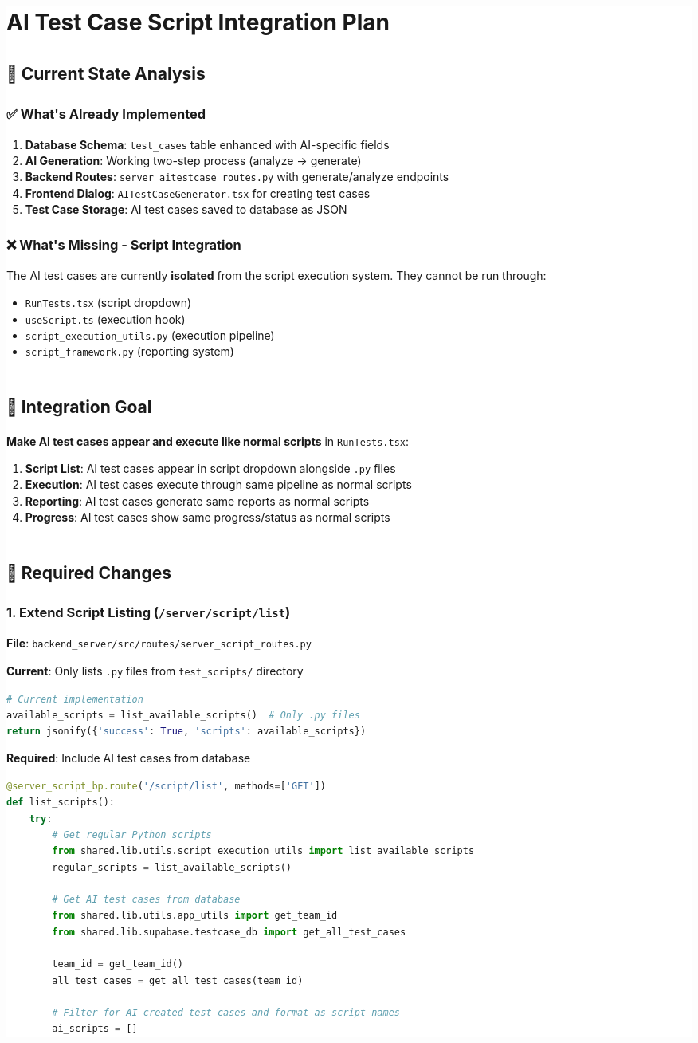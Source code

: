 # AI Test Case Script Integration Plan

## 🎯 Current State Analysis

### ✅ What's Already Implemented
1. **Database Schema**: `test_cases` table enhanced with AI-specific fields
2. **AI Generation**: Working two-step process (analyze → generate)
3. **Backend Routes**: `server_aitestcase_routes.py` with generate/analyze endpoints
4. **Frontend Dialog**: `AITestCaseGenerator.tsx` for creating test cases
5. **Test Case Storage**: AI test cases saved to database as JSON

### ❌ What's Missing - Script Integration
The AI test cases are currently **isolated** from the script execution system. They cannot be run through:
- `RunTests.tsx` (script dropdown)
- `useScript.ts` (execution hook) 
- `script_execution_utils.py` (execution pipeline)
- `script_framework.py` (reporting system)

---

## 🎯 Integration Goal

**Make AI test cases appear and execute like normal scripts** in `RunTests.tsx`:

1. **Script List**: AI test cases appear in script dropdown alongside `.py` files
2. **Execution**: AI test cases execute through same pipeline as normal scripts  
3. **Reporting**: AI test cases generate same reports as normal scripts
4. **Progress**: AI test cases show same progress/status as normal scripts

---

## 🔧 Required Changes

### 1. **Extend Script Listing** (`/server/script/list`)

**File**: `backend_server/src/routes/server_script_routes.py`

**Current**: Only lists `.py` files from `test_scripts/` directory
```python
# Current implementation
available_scripts = list_available_scripts()  # Only .py files
return jsonify({'success': True, 'scripts': available_scripts})
```

**Required**: Include AI test cases from database
```python
@server_script_bp.route('/script/list', methods=['GET'])
def list_scripts():
    try:
        # Get regular Python scripts
        from shared.lib.utils.script_execution_utils import list_available_scripts
        regular_scripts = list_available_scripts()
        
        # Get AI test cases from database  
        from shared.lib.utils.app_utils import get_team_id
        from shared.lib.supabase.testcase_db import get_all_test_cases
        
        team_id = get_team_id()
        all_test_cases = get_all_test_cases(team_id)
        
        # Filter for AI-created test cases and format as script names
        ai_scripts = []
```